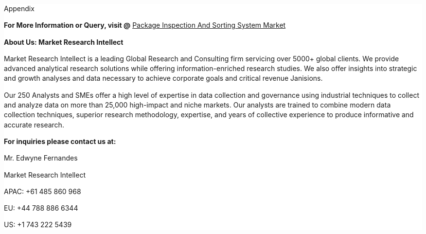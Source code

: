 Appendix</span></em></p><p><span class="font-[700]"><strong>For More Information or Query, visit&nbsp;@</strong>&nbsp;</span><span class="font-[700]"><a href="https://www.marketresearchintellect.com/product/global-package-inspection-and-sorting-system-market-size-and-forecast/?utm_source=Linkedin&utm_medium=846" target="_blank" data-tracking-control-name="article-ssr-frontend-pulse_little-text-block" data-tracking-will-navigate="" data-test-link="">Package Inspection And Sorting System Market</a></span></p><p><strong><span class="font-[700]">About Us: Market Research Intellect</span></strong></p><p><span class="">Market Research Intellect is a leading Global Research and Consulting firm servicing over 5000+ global clients. We provide advanced analytical research solutions while offering information-enriched research studies.&nbsp;</span>We also offer insights into strategic and growth analyses and data necessary to achieve corporate goals and critical revenue Janisions.</p><p><span class="">Our 250 Analysts and SMEs offer a high level of expertise in data collection and governance using industrial techniques to collect and analyze data on more than 25,000 high-impact and niche markets. Our analysts are trained to combine modern data collection techniques, superior research methodology, expertise, and years of collective experience to produce informative and accurate research.</span></p><p><strong>For inquiries please contact us at:</strong></p><p>Mr. Edwyne Fernandes</p><p>Market Research Intellect</p><p>APAC: +61 485 860 968</p><p>EU: +44 788 886 6344</p><p>US: +1 743 222 5439</p>
